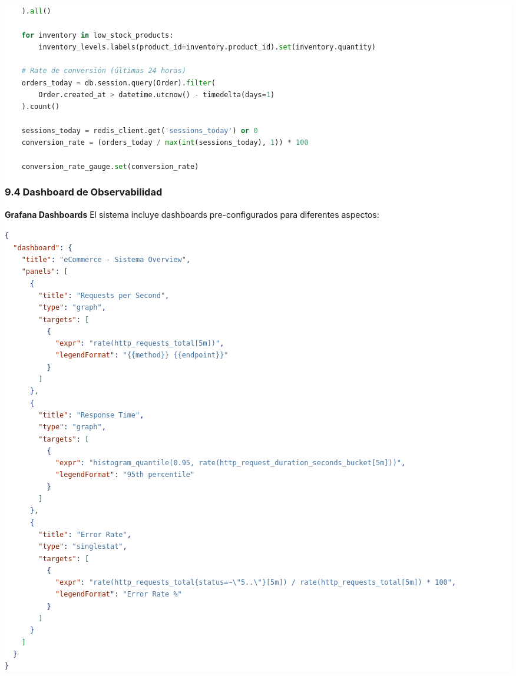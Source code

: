 ```python
    ).all()
    
    for inventory in low_stock_products:
        inventory_levels.labels(product_id=inventory.product_id).set(inventory.quantity)
    
    # Rate de conversión (últimas 24 horas)
    orders_today = db.session.query(Order).filter(
        Order.created_at > datetime.utcnow() - timedelta(days=1)
    ).count()
    
    sessions_today = redis_client.get('sessions_today') or 0
    conversion_rate = (orders_today / max(int(sessions_today), 1)) * 100
    
    conversion_rate_gauge.set(conversion_rate)
```

### 9.4 Dashboard de Observabilidad

**Grafana Dashboards**
El sistema incluye dashboards pre-configurados para diferentes aspectos:

```json
{
  "dashboard": {
    "title": "eCommerce - Sistema Overview",
    "panels": [
      {
        "title": "Requests per Second",
        "type": "graph",
        "targets": [
          {
            "expr": "rate(http_requests_total[5m])",
            "legendFormat": "{{method}} {{endpoint}}"
          }
        ]
      },
      {
        "title": "Response Time",
        "type": "graph",
        "targets": [
          {
            "expr": "histogram_quantile(0.95, rate(http_request_duration_seconds_bucket[5m]))",
            "legendFormat": "95th percentile"
          }
        ]
      },
      {
        "title": "Error Rate",
        "type": "singlestat",
        "targets": [
          {
            "expr": "rate(http_requests_total{status=~\"5..\"}[5m]) / rate(http_requests_total[5m]) * 100",
            "legendFormat": "Error Rate %"
          }
        ]
      }
    ]
  }
}
```
